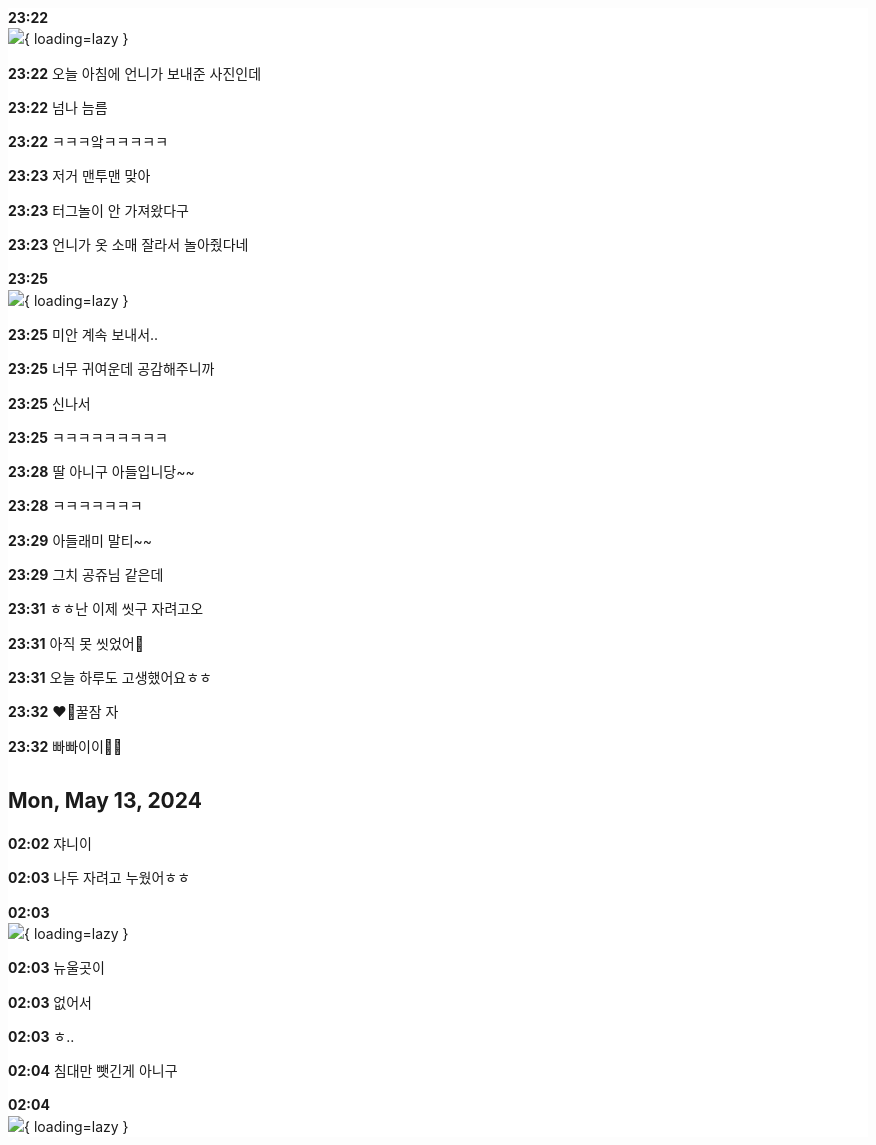 **23:22**<br>
![](/media/chaeyoung/weverse__20241201200146.jpg){ loading=lazy }

**23:22** 오늘 아침에 언니가 보내준 사진인데

**23:22** 넘나 늠름

**23:22** ㅋㅋㅋ앜ㅋㅋㅋㅋㅋ

**23:23** 저거 맨투맨 맞아

**23:23** 터그놀이 안 가져왔다구

**23:23** 언니가 옷 소매 잘라서 놀아줬다네

**23:25**<br>
![](/media/chaeyoung/weverse__20241201200147.jpg){ loading=lazy }

**23:25** 미안 계속 보내서..

**23:25** 너무 귀여운데 공감해주니까

**23:25** 신나서

**23:25** ㅋㅋㅋㅋㅋㅋㅋㅋㅋ

**23:28** 딸 아니구 아들입니당~~

**23:28** ㅋㅋㅋㅋㅋㅋㅋ

**23:29** 아들래미 말티~~

**23:29** 그치 공쥬님 같은데

**23:31** ㅎㅎ난 이제 씻구 자려고오

**23:31** 아직 못 씻었어🥹

**23:31** 오늘 하루도 고생했어요ㅎㅎ

**23:32** ♥️🤍꿀잠 자

**23:32** 빠빠이이🌼🌼
## Mon, May 13, 2024

**02:02** 쟈니이

**02:03** 나두 자려고 누웠어ㅎㅎ

**02:03**<br>
![](/media/chaeyoung/weverse__20241201200149.jpg){ loading=lazy }

**02:03** 뉴울곳이

**02:03** 없어서

**02:03** ㅎ..

**02:04** 침대만 뺏긴게 아니구

**02:04**<br>
![](/media/chaeyoung/weverse__20241201200150.jpg){ loading=lazy }
